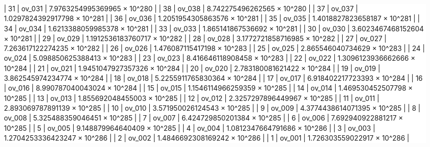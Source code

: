 | 31 | ov_031 | 7.9763254995369965 × 10^280 |
| 38 | ov_038 | 8.742275496262565 × 10^280 |
| 37 | ov_037 | 1.0297824392917798 × 10^281 |
| 36 | ov_036 | 1.2051954305863576 × 10^281 |
| 35 | ov_035 | 1.4018827823658187 × 10^281 |
| 34 | ov_034 | 1.6213388059985378 × 10^281 |
| 33 | ov_033 | 1.865141867536692 × 10^281 |
| 30 | ov_030 | 3.6023467468152604 × 10^281 |
| 29 | ov_029 | 1.1912536183760717 × 10^282 |
| 28 | ov_028 | 3.1772721858716985 × 10^282 |
| 27 | ov_027 | 7.263617122274235 × 10^282 |
| 26 | ov_026 | 1.476087115417198 × 10^283 |
| 25 | ov_025 | 2.865546040734629 × 10^283 |
| 24 | ov_024 | 5.098850625388413 × 10^283 |
| 23 | ov_023 | 8.416646118908458 × 10^283 |
| 22 | ov_022 | 1.3096123936662666 × 10^284 |
| 21 | ov_021 | 1.9451047927357326 × 10^284 |
| 20 | ov_020 | 2.783180081621422 × 10^284 |
| 19 | ov_019 | 3.862545974234774 × 10^284 |
| 18 | ov_018 | 5.2255911765830364 × 10^284 |
| 17 | ov_017 | 6.918402217723393 × 10^284 |
| 16 | ov_016 | 8.990787040043024 × 10^284 |
| 15 | ov_015 | 1.1546114966259359 × 10^285 |
| 14 | ov_014 | 1.469530452507798 × 10^285 |
| 13 | ov_013 | 1.855692048455003 × 10^285 |
| 12 | ov_012 | 2.3257297896449967 × 10^285 |
| 11 | ov_011 | 2.893069787891139 × 10^285 |
| 10 | ov_010 | 3.571950026124543 × 10^285 |
| 9 | ov_009 | 4.3774438614071395 × 10^285 |
| 8 | ov_008 | 5.325488359046451 × 10^285 |
| 7 | ov_007 | 6.424729850201384 × 10^285 |
| 6 | ov_006 | 7.692940922881217 × 10^285 |
| 5 | ov_005 | 9.148879964640409 × 10^285 |
| 4 | ov_004 | 1.0812347664791686 × 10^286 |
| 3 | ov_003 | 1.2704253336423247 × 10^286 |
| 2 | ov_002 | 1.4846692308169242 × 10^286 |
| 1 | ov_001 | 1.726303559022917 × 10^286 |

